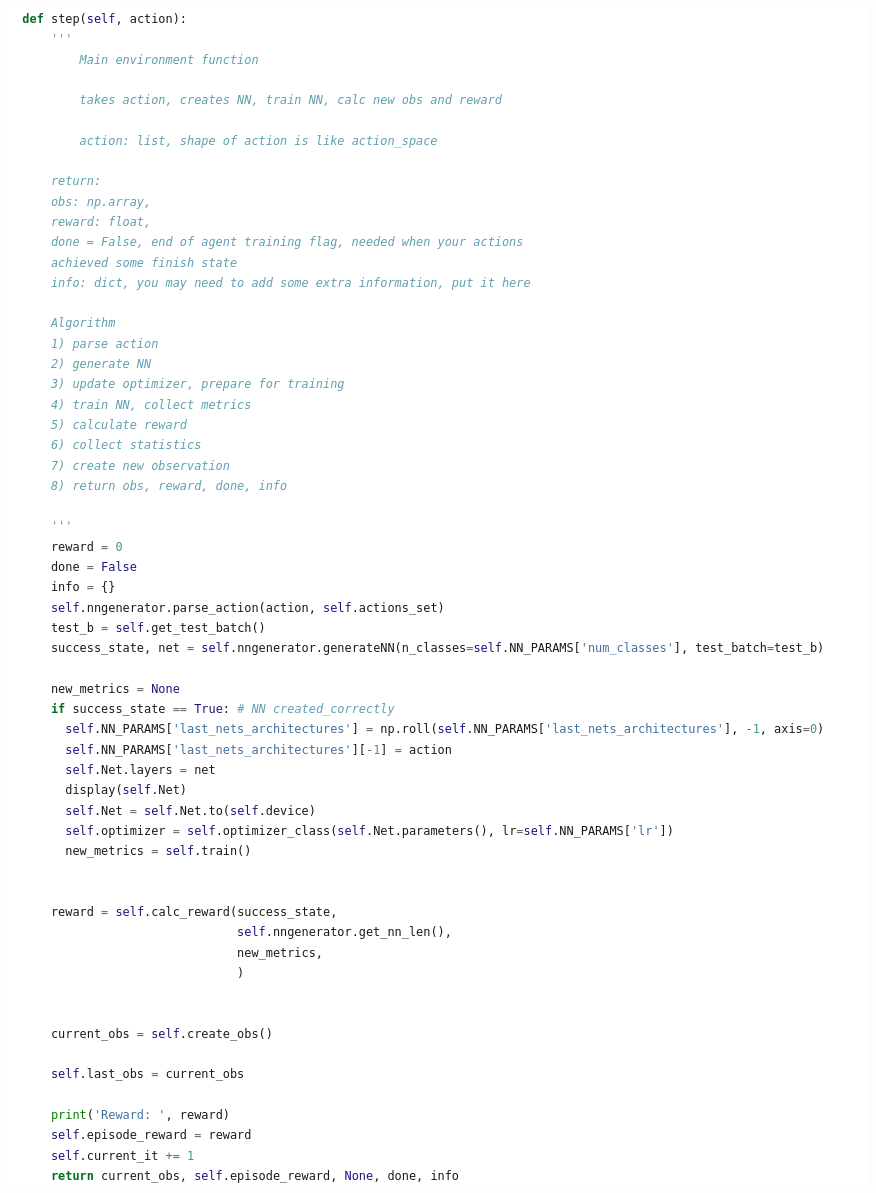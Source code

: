 ```python
  def step(self, action):
      '''
          Main environment function

          takes action, creates NN, train NN, calc new obs and reward

          action: list, shape of action is like action_space

      return:
      obs: np.array,
      reward: float,
      done = False, end of agent training flag, needed when your actions
      achieved some finish state
      info: dict, you may need to add some extra information, put it here

      Algorithm
      1) parse action
      2) generate NN
      3) update optimizer, prepare for training
      4) train NN, collect metrics
      5) calculate reward
      6) collect statistics
      7) create new observation
      8) return obs, reward, done, info

      '''
      reward = 0
      done = False
      info = {}
      self.nngenerator.parse_action(action, self.actions_set)
      test_b = self.get_test_batch()
      success_state, net = self.nngenerator.generateNN(n_classes=self.NN_PARAMS['num_classes'], test_batch=test_b)

      new_metrics = None
      if success_state == True: # NN created_correctly
        self.NN_PARAMS['last_nets_architectures'] = np.roll(self.NN_PARAMS['last_nets_architectures'], -1, axis=0)
        self.NN_PARAMS['last_nets_architectures'][-1] = action
        self.Net.layers = net
        display(self.Net)
        self.Net = self.Net.to(self.device)
        self.optimizer = self.optimizer_class(self.Net.parameters(), lr=self.NN_PARAMS['lr'])
        new_metrics = self.train()


      reward = self.calc_reward(success_state,
                                self.nngenerator.get_nn_len(),
                                new_metrics,
                                )


      current_obs = self.create_obs()

      self.last_obs = current_obs

      print('Reward: ', reward)
      self.episode_reward = reward
      self.current_it += 1
      return current_obs, self.episode_reward, None, done, info
```
